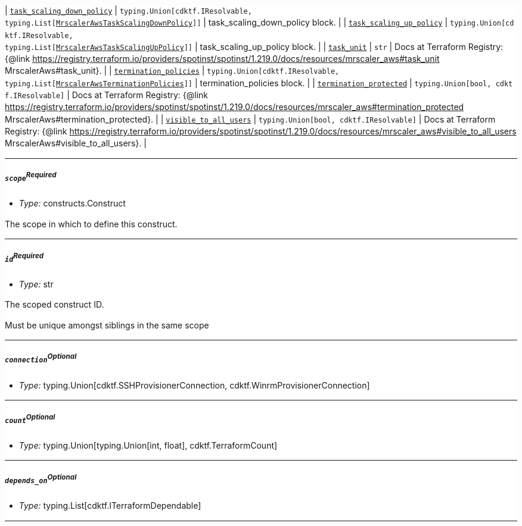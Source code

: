 | <code><a href="#@cdktf/provider-spotinst.mrscalerAws.MrscalerAws.Initializer.parameter.taskScalingDownPolicy">task_scaling_down_policy</a></code> | <code>typing.Union[cdktf.IResolvable, typing.List[<a href="#@cdktf/provider-spotinst.mrscalerAws.MrscalerAwsTaskScalingDownPolicy">MrscalerAwsTaskScalingDownPolicy</a>]]</code> | task_scaling_down_policy block. |
| <code><a href="#@cdktf/provider-spotinst.mrscalerAws.MrscalerAws.Initializer.parameter.taskScalingUpPolicy">task_scaling_up_policy</a></code> | <code>typing.Union[cdktf.IResolvable, typing.List[<a href="#@cdktf/provider-spotinst.mrscalerAws.MrscalerAwsTaskScalingUpPolicy">MrscalerAwsTaskScalingUpPolicy</a>]]</code> | task_scaling_up_policy block. |
| <code><a href="#@cdktf/provider-spotinst.mrscalerAws.MrscalerAws.Initializer.parameter.taskUnit">task_unit</a></code> | <code>str</code> | Docs at Terraform Registry: {@link https://registry.terraform.io/providers/spotinst/spotinst/1.219.0/docs/resources/mrscaler_aws#task_unit MrscalerAws#task_unit}. |
| <code><a href="#@cdktf/provider-spotinst.mrscalerAws.MrscalerAws.Initializer.parameter.terminationPolicies">termination_policies</a></code> | <code>typing.Union[cdktf.IResolvable, typing.List[<a href="#@cdktf/provider-spotinst.mrscalerAws.MrscalerAwsTerminationPolicies">MrscalerAwsTerminationPolicies</a>]]</code> | termination_policies block. |
| <code><a href="#@cdktf/provider-spotinst.mrscalerAws.MrscalerAws.Initializer.parameter.terminationProtected">termination_protected</a></code> | <code>typing.Union[bool, cdktf.IResolvable]</code> | Docs at Terraform Registry: {@link https://registry.terraform.io/providers/spotinst/spotinst/1.219.0/docs/resources/mrscaler_aws#termination_protected MrscalerAws#termination_protected}. |
| <code><a href="#@cdktf/provider-spotinst.mrscalerAws.MrscalerAws.Initializer.parameter.visibleToAllUsers">visible_to_all_users</a></code> | <code>typing.Union[bool, cdktf.IResolvable]</code> | Docs at Terraform Registry: {@link https://registry.terraform.io/providers/spotinst/spotinst/1.219.0/docs/resources/mrscaler_aws#visible_to_all_users MrscalerAws#visible_to_all_users}. |

---

##### `scope`<sup>Required</sup> <a name="scope" id="@cdktf/provider-spotinst.mrscalerAws.MrscalerAws.Initializer.parameter.scope"></a>

- *Type:* constructs.Construct

The scope in which to define this construct.

---

##### `id`<sup>Required</sup> <a name="id" id="@cdktf/provider-spotinst.mrscalerAws.MrscalerAws.Initializer.parameter.id"></a>

- *Type:* str

The scoped construct ID.

Must be unique amongst siblings in the same scope

---

##### `connection`<sup>Optional</sup> <a name="connection" id="@cdktf/provider-spotinst.mrscalerAws.MrscalerAws.Initializer.parameter.connection"></a>

- *Type:* typing.Union[cdktf.SSHProvisionerConnection, cdktf.WinrmProvisionerConnection]

---

##### `count`<sup>Optional</sup> <a name="count" id="@cdktf/provider-spotinst.mrscalerAws.MrscalerAws.Initializer.parameter.count"></a>

- *Type:* typing.Union[typing.Union[int, float], cdktf.TerraformCount]

---

##### `depends_on`<sup>Optional</sup> <a name="depends_on" id="@cdktf/provider-spotinst.mrscalerAws.MrscalerAws.Initializer.parameter.dependsOn"></a>

- *Type:* typing.List[cdktf.ITerraformDependable]

---